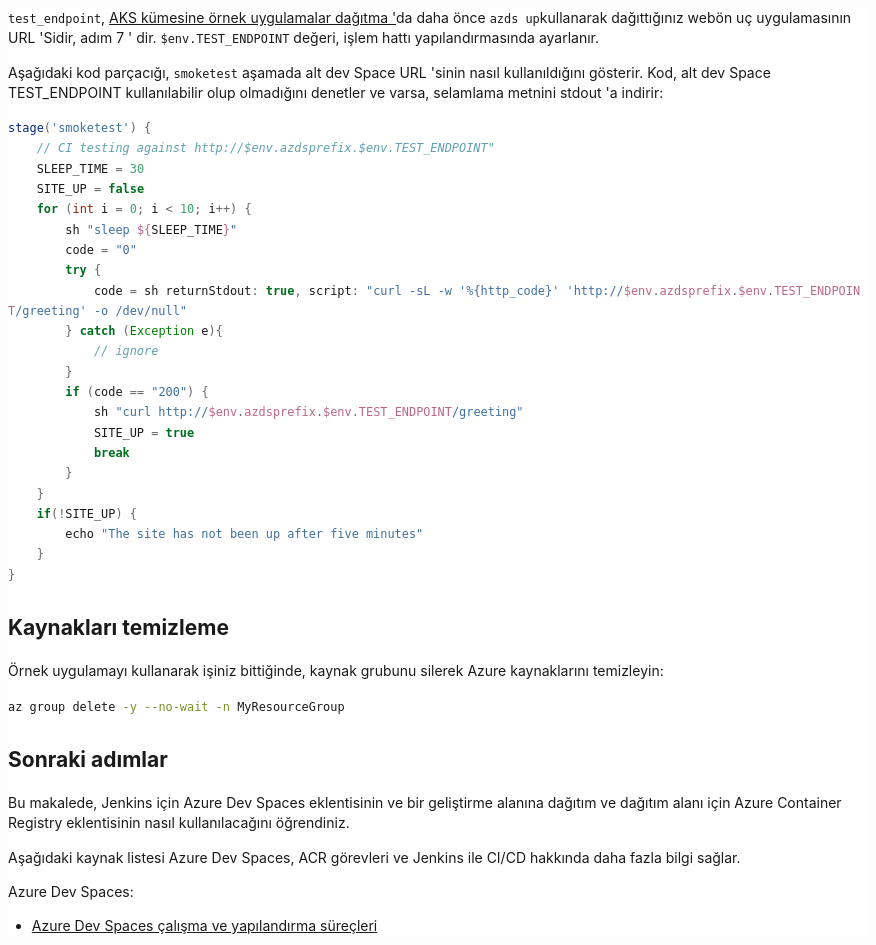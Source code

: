 `test_endpoint`, [AKS kümesine örnek uygulamalar dağıtma '](#test_endpoint)da daha önce `azds up`kullanarak dağıttığınız webön uç uygulamasının URL 'Sidir, adım 7 ' dir. `$env.TEST_ENDPOINT` değeri, işlem hattı yapılandırmasında ayarlanır. 

Aşağıdaki kod parçacığı, `smoketest` aşamada alt dev Space URL 'sinin nasıl kullanıldığını gösterir. Kod, alt dev Space TEST_ENDPOINT kullanılabilir olup olmadığını denetler ve varsa, selamlama metnini stdout 'a indirir:

```Groovy
stage('smoketest') {
    // CI testing against http://$env.azdsprefix.$env.TEST_ENDPOINT" 
    SLEEP_TIME = 30
    SITE_UP = false
    for (int i = 0; i < 10; i++) {
        sh "sleep ${SLEEP_TIME}"
        code = "0"
        try {
            code = sh returnStdout: true, script: "curl -sL -w '%{http_code}' 'http://$env.azdsprefix.$env.TEST_ENDPOINT/greeting' -o /dev/null"
        } catch (Exception e){
            // ignore
        }
        if (code == "200") {
            sh "curl http://$env.azdsprefix.$env.TEST_ENDPOINT/greeting"
            SITE_UP = true
            break
        }
    }
    if(!SITE_UP) {
        echo "The site has not been up after five minutes"
    }
}
```

## <a name="clean-up-resources"></a>Kaynakları temizleme

Örnek uygulamayı kullanarak işiniz bittiğinde, kaynak grubunu silerek Azure kaynaklarını temizleyin:

```bash
az group delete -y --no-wait -n MyResourceGroup
```

## <a name="next-steps"></a>Sonraki adımlar

Bu makalede, Jenkins için Azure Dev Spaces eklentisinin ve bir geliştirme alanına dağıtım ve dağıtım alanı için Azure Container Registry eklentisinin nasıl kullanılacağını öğrendiniz.

Aşağıdaki kaynak listesi Azure Dev Spaces, ACR görevleri ve Jenkins ile CI/CD hakkında daha fazla bilgi sağlar.

Azure Dev Spaces:
* [Azure Dev Spaces çalışma ve yapılandırma süreçleri](https://docs.microsoft.com/azure/dev-spaces/how-dev-spaces-works)
